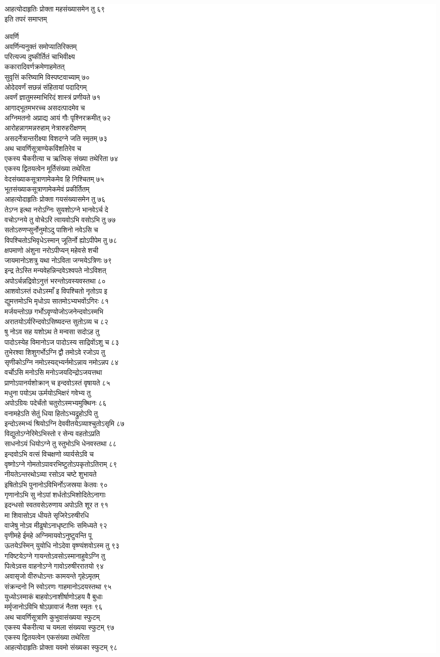 आहत्योदाहृतिः प्रोक्ता महसंख्यासमेन तु ६९  
इति तपरं समाप्तम्

अवर्णि  
अवर्णिन्यनुक्तं समोप्यातिरिक्तम्  
परित्यज्य दुष्कीर्तितं चाभिवीक्ष्य  
ककारादिवर्णक्रमेणाहमेतत्  
सुवृत्तिं करिष्यामि विस्पष्टवाच्याम् ७०  
ओदेदवर्णं सछन्नं संहितायां पदादिगम्  
अवर्णं ज्ञातुमस्माभिरिदं शास्त्रं प्रणीयते ७१  
आगाद्भूतमभरच्च असदत्पादमेव च  
अग्निमतनो अप्राद्य आयं गौः पृश्निरक्रमीत् ७२  
आरोहन्नागमन्नरुहाम् नेत्रारुहरीक्षणम्  
असदर्नेत्रान्तरीक्ष्या विशदग्ने जति स्मृतम् ७३  
अथ चावर्णिसूत्राण्येकविंशतिरेव च  
एकस्य चैकरीत्या च ऋत्विक् संख्या तथेरिता ७४  
एकस्य द्वितयत्वेन मूर्तिसंख्या तथेरिता  
वेदसंख्याकसूत्राणामेकमेव हि निश्चितम् ७५  
भूतसंख्याकसूत्राणामेकमेवं प्रकीर्तितम्  
आहत्योदाहृतिः प्रोक्ता गयसंख्यासमेन तु ७६  
तेऽग्न इत्था नरोऽग्निः सुयशोऽग्ने भानवेऽर्च दे  
वचोऽग्नये तु वोचेऽरि त्वायवोऽभि वसोऽभि तु ७७  
सतोऽरुणप्सुर्नोनुमोऽदु पाशिनो नवेऽसि च  
विपश्चितोऽभिवृधेऽस्मान् जूतिर्नो ह्योऽपीपेम तु ७८  
क्षपमाणो अंशुना नरोऽपीप्यन् महेवसे शची  
जायमानोऽशत्रु यथा नोऽविता जग्मयेऽत्रिणः ७९  
इन्द्र तेऽस्ति मन्यवेहन्निन्दवेऽश्वपते नोऽविशत्  
अपोऽर्चन्नद्रिवोऽनुत्तं भरन्तोऽवस्यवस्तथा ८०  
आशवोऽस्तं दधोऽस्माँ इ विपश्चितो नृतोऽप इ  
द्युमत्तमोऽभि मृधोऽप सातमोऽभ्यभवोंऽगिरः ८१  
मर्जयन्तोऽछ गर्भोऽवृण्योजोऽजनेन्दवोऽस्मभि  
अरातयोऽर्यरिन्दवोऽसिष्यदन्त सुतोऽव्य च ८२  
षु नोऽव सह यशोऽथ ते मन्वसा सदोऽह तु  
पादोऽस्येह विमानोऽज पादोऽस्य साद्रिवोंऽशु च ८३  
तुभेरश्वा शिशुगर्भोऽग्नि द्वौ तमोऽवे रजोऽप तु  
सृणीकोऽग्नि नमोऽस्यद्भ्यर्नमोऽन्नाय नमोऽन्नप ८४  
वर्चोऽसि मनोऽसि मनोऽजयदिन्द्रोऽजयत्तथा  
प्राणोऽपानर्यशोक्रान् च इन्दवोऽस्तं वृषायते ८५  
मधुना पयोऽथ ऊर्मयोऽभिक्षरं गवेभ्य तु  
अपोऽग्रियः पदेर्चंतो चतुरोऽस्मभ्यमुक्थिनः ८६  
वनामहेऽति सेतुं धिया हितोऽभ्यद्रुहोऽपि तु  
इन्दोऽस्मभ्यं श्रियोऽग्नि देववीतयेऽव्याश्चुतोऽसृमि ८७  
विद्युतोऽग्नेरिमेऽभिस्तो र सेन्य वहतोऽप्रति  
साधनोऽयं धियोऽग्ने तु स्तुभोऽभि धेनवस्तथा ८८  
इन्दवोऽभि वत्सं विचक्षणो व्यार्यसेऽवि च  
वृष्णोऽग्ने गोमतोऽपावरभिष्टुतोऽपकृतोऽतिराम् ८९  
नीयतेऽन्तरथोऽव्या रसोऽव चष्टे शुभायते  
इषितोऽभि पुनानोऽविभिर्नोऽजस्रया केतवः ९०  
गृणानोऽभि सु नोऽपां शर्धतोऽभिशोदितेऽनागाः  
इदन्धसो स्वतवसेऽरुणाय अपोऽति शूर त ९१  
मा शिवासोऽव धीयते सृजिरेऽरुषीरधि  
वाजेषु नोऽव मीढुषोऽनाधृष्टाभिः समिध्यते ९२  
वृणीमहे ईमहे अग्निमायवोऽनुष्टुवन्ति पू  
ऊतयेऽस्मिन् युयोधि नोऽदेवा वृष्ण्यंशवोऽस्म तु ९३  
गविष्टयेऽग्ने गायन्तोऽवसोऽस्मानाहुवेऽग्नि तु  
पित्वेऽवस वाहनोऽग्ने गावोऽरुषीररातयो ९४  
अवासृजो वीरुधोऽन्तः कामयन्ते गृहेऽमृतम्  
संक्रन्दनो नि स्वोऽरणः गाहमानोऽदयस्तथा ९५  
युध्योऽस्माकं बाहवोऽनाशीर्षाणोऽहय वै बुधाः  
मर्मृजानोऽविभि षोऽछावाजं नैतश स्मृतः ९६  
अथ चावर्णिसूत्राणि कुभुवासंख्यया स्फुटम्  
एकस्य चैकरीत्या च यमला संख्यया स्फुटम् ९७  
एकस्य द्वितयत्वेन एकसंख्या तथेरिता  
आहत्योदाहृतिः प्रोक्ता यवमो संख्यका स्फुटम् ९८  